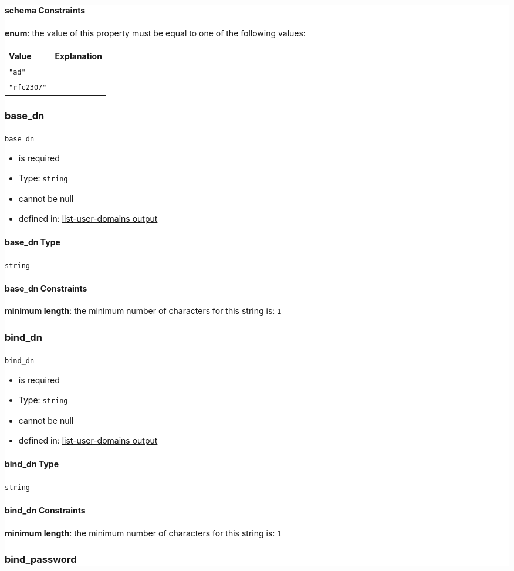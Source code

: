 #### schema Constraints

**enum**: the value of this property must be equal to one of the following values:

| Value       | Explanation |
| :---------- | :---------- |
| `"ad"`      |             |
| `"rfc2307"` |             |

### base\_dn



`base_dn`

*   is required

*   Type: `string`

*   cannot be null

*   defined in: [list-user-domains output](list-user-domains-output-defs-ldap-domain-properties-properties-base_dn.md "http://schema.nethserver.org/cluster/list-user-domains-output.json#/$defs/additional-properties-of-ldap/properties/base_dn")

#### base\_dn Type

`string`

#### base\_dn Constraints

**minimum length**: the minimum number of characters for this string is: `1`

### bind\_dn



`bind_dn`

*   is required

*   Type: `string`

*   cannot be null

*   defined in: [list-user-domains output](list-user-domains-output-defs-ldap-domain-properties-properties-bind_dn.md "http://schema.nethserver.org/cluster/list-user-domains-output.json#/$defs/additional-properties-of-ldap/properties/bind_dn")

#### bind\_dn Type

`string`

#### bind\_dn Constraints

**minimum length**: the minimum number of characters for this string is: `1`

### bind\_password
